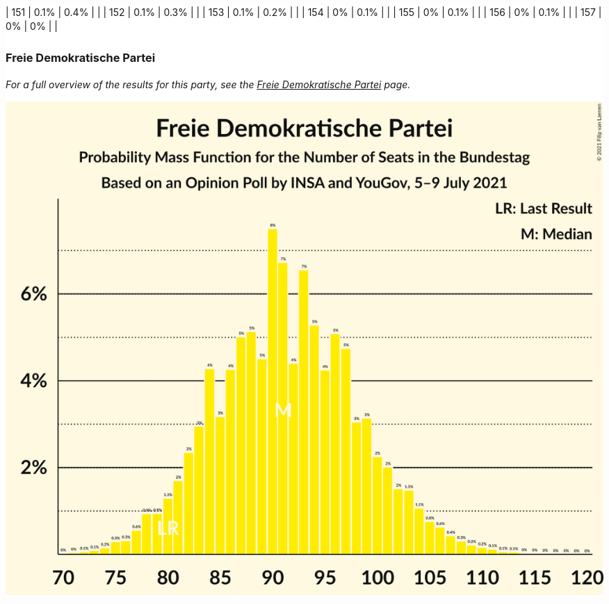 | 151 | 0.1% | 0.4% |  |
| 152 | 0.1% | 0.3% |  |
| 153 | 0.1% | 0.2% |  |
| 154 | 0% | 0.1% |  |
| 155 | 0% | 0.1% |  |
| 156 | 0% | 0.1% |  |
| 157 | 0% | 0% |  |

### Freie Demokratische Partei

*For a full overview of the results for this party, see the [Freie Demokratische Partei](party-freiedemokratischepartei.html) page.*

![Graph with seats probability mass function not yet produced](2021-07-09-INSAandYouGov-seats-pmf-freiedemokratischepartei.png "Seats Probability Mass Function")
